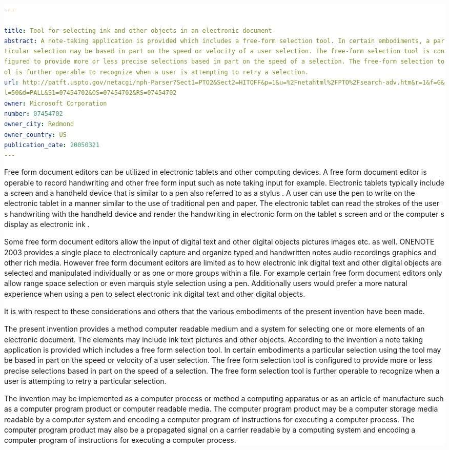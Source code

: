 ```yaml
---

title: Tool for selecting ink and other objects in an electronic document
abstract: A note-taking application is provided which includes a free-form selection tool. In certain embodiments, a particular selection may be based in part on the speed or velocity of a user selection. The free-form selection tool is configured to provide more or less precise selections based in part on the speed of a selection. The free-form selection tool is further operable to recognize when a user is attempting to retry a selection.
url: http://patft.uspto.gov/netacgi/nph-Parser?Sect1=PTO2&Sect2=HITOFF&p=1&u=%2Fnetahtml%2FPTO%2Fsearch-adv.htm&r=1&f=G&l=50&d=PALL&S1=07454702&OS=07454702&RS=07454702
owner: Microsoft Corporation
number: 07454702
owner_city: Redmond
owner_country: US
publication_date: 20050321
---
```

Free form document editors can be utilized in electronic tablets and other computing devices. A free form document editor is operable to record handwriting and other free form input such as note taking input for example. Electronic tablets typically include a screen and a handheld device that is similar to a pen also referred to as a stylus . A user can use the pen to write on the electronic tablet in a manner similar to the use of traditional pen and paper. The electronic tablet can read the strokes of the user s handwriting with the handheld device and render the handwriting in electronic form on the tablet s screen and or the computer s display as electronic ink .

Some free form document editors allow the input of digital text and other digital objects pictures images etc. as well. ONENOTE 2003 provides a single place to electronically capture and organize typed and handwritten notes audio recordings graphics and other rich media. However free form document editors are limited as to how electronic ink digital text and other digital objects are selected and manipulated individually or as one or more groups within a file. For example certain free form document editors only allow range space selection or even marquis style selection using a pen. Additionally users would prefer a more natural experience when using a pen to select electronic ink digital text and other digital objects.

It is with respect to these considerations and others that the various embodiments of the present invention have been made.

The present invention provides a method computer readable medium and a system for selecting one or more elements of an electronic document. The elements may include ink text pictures and other objects. According to the invention a note taking application is provided which includes a free form selection tool. In certain embodiments a particular selection using the tool may be based in part on the speed or velocity of a user selection. The free form selection tool is configured to provide more or less precise selections based in part on the speed of a selection. The free form selection tool is further operable to recognize when a user is attempting to retry a particular selection.

The invention may be implemented as a computer process or method a computing apparatus or as an article of manufacture such as a computer program product or computer readable media. The computer program product may be a computer storage media readable by a computer system and encoding a computer program of instructions for executing a computer process. The computer program product may also be a propagated signal on a carrier readable by a computing system and encoding a computer program of instructions for executing a computer process.
